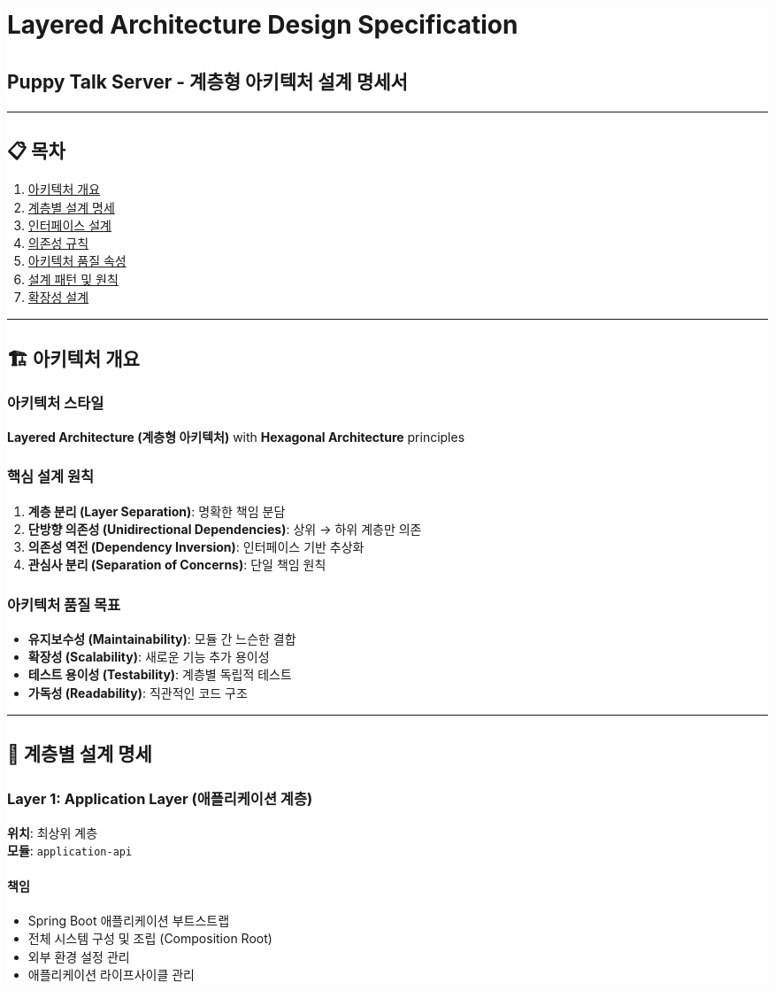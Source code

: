 # Layered Architecture Design Specification
## Puppy Talk Server - 계층형 아키텍처 설계 명세서

---

## 📋 목차
1. [아키텍처 개요](#아키텍처-개요)
2. [계층별 설계 명세](#계층별-설계-명세)
3. [인터페이스 설계](#인터페이스-설계)
4. [의존성 규칙](#의존성-규칙)
5. [아키텍처 품질 속성](#아키텍처-품질-속성)
6. [설계 패턴 및 원칙](#설계-패턴-및-원칙)
7. [확장성 설계](#확장성-설계)

---

## 🏗️ 아키텍처 개요

### 아키텍처 스타일
**Layered Architecture (계층형 아키텍처)** with **Hexagonal Architecture** principles

### 핵심 설계 원칙
1. **계층 분리 (Layer Separation)**: 명확한 책임 분담
2. **단방향 의존성 (Unidirectional Dependencies)**: 상위 → 하위 계층만 의존
3. **의존성 역전 (Dependency Inversion)**: 인터페이스 기반 추상화
4. **관심사 분리 (Separation of Concerns)**: 단일 책임 원칙

### 아키텍처 품질 목표
- **유지보수성 (Maintainability)**: 모듈 간 느슨한 결합
- **확장성 (Scalability)**: 새로운 기능 추가 용이성
- **테스트 용이성 (Testability)**: 계층별 독립적 테스트
- **가독성 (Readability)**: 직관적인 코드 구조

---

## 🎯 계층별 설계 명세

### Layer 1: Application Layer (애플리케이션 계층)
**위치**: 최상위 계층  
**모듈**: `application-api`

#### 책임
- Spring Boot 애플리케이션 부트스트랩
- 전체 시스템 구성 및 조립 (Composition Root)
- 외부 환경 설정 관리
- 애플리케이션 라이프사이클 관리
